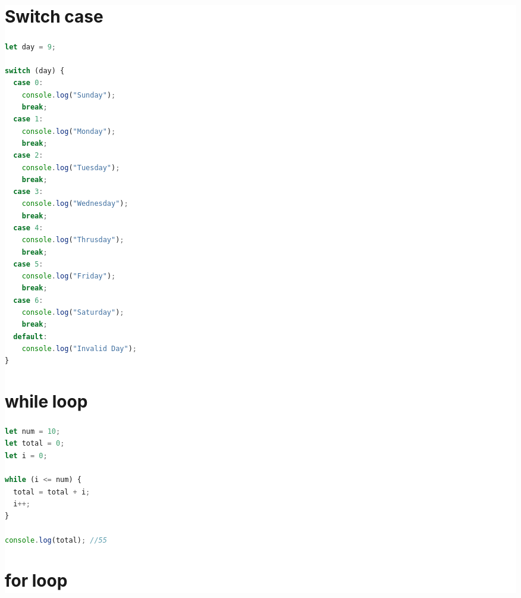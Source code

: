# Switch case

```js
let day = 9;

switch (day) {
  case 0:
    console.log("Sunday");
    break;
  case 1:
    console.log("Monday");
    break;
  case 2:
    console.log("Tuesday");
    break;
  case 3:
    console.log("Wednesday");
    break;
  case 4:
    console.log("Thrusday");
    break;
  case 5:
    console.log("Friday");
    break;
  case 6:
    console.log("Saturday");
    break;
  default:
    console.log("Invalid Day");
}
```

# while loop

```js
let num = 10;
let total = 0;
let i = 0;

while (i <= num) {
  total = total + i;
  i++;
}

console.log(total); //55
```

# for loop

